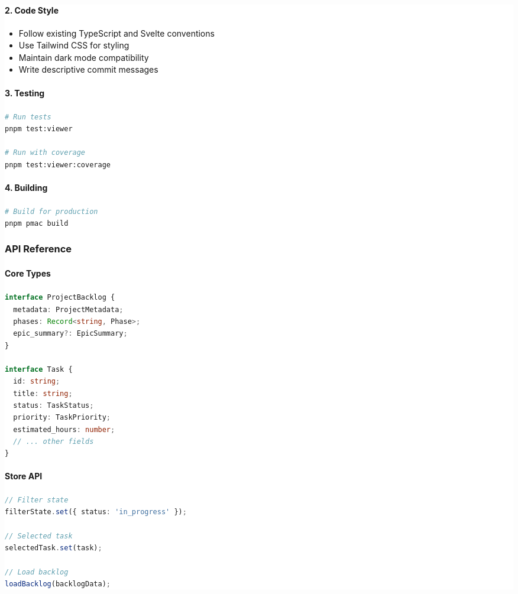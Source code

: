 #### 2. Code Style

- Follow existing TypeScript and Svelte conventions
- Use Tailwind CSS for styling
- Maintain dark mode compatibility
- Write descriptive commit messages

#### 3. Testing

```bash
# Run tests
pnpm test:viewer

# Run with coverage
pnpm test:viewer:coverage
```

#### 4. Building

```bash
# Build for production
pnpm pmac build
```

### API Reference

#### Core Types

```typescript
interface ProjectBacklog {
  metadata: ProjectMetadata;
  phases: Record<string, Phase>;
  epic_summary?: EpicSummary;
}

interface Task {
  id: string;
  title: string;
  status: TaskStatus;
  priority: TaskPriority;
  estimated_hours: number;
  // ... other fields
}
```

#### Store API

```typescript
// Filter state
filterState.set({ status: 'in_progress' });

// Selected task
selectedTask.set(task);

// Load backlog
loadBacklog(backlogData);
```

